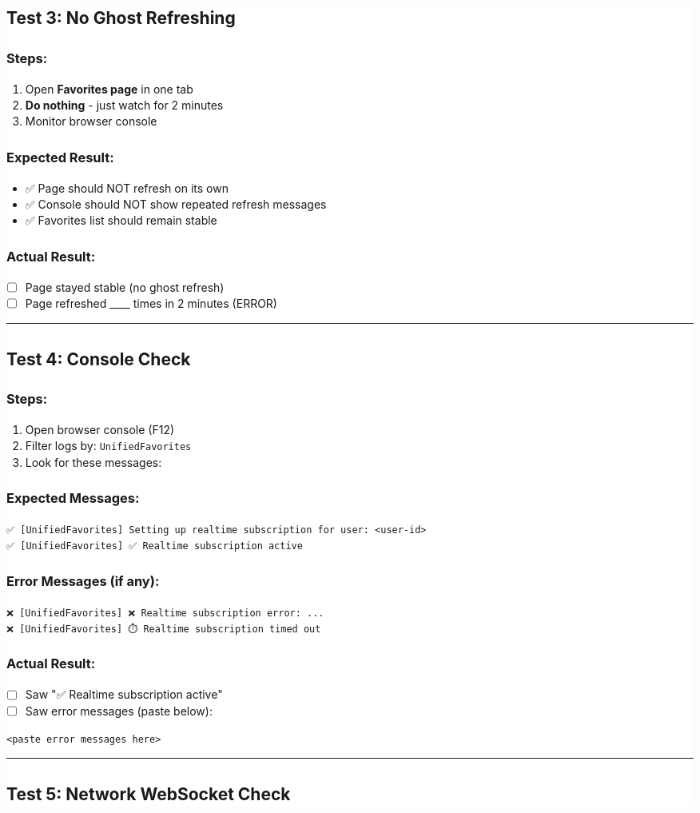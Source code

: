 
## Test 3: No Ghost Refreshing

### Steps:
1. Open **Favorites page** in one tab
2. **Do nothing** - just watch for 2 minutes
3. Monitor browser console

### Expected Result:
- ✅ Page should NOT refresh on its own
- ✅ Console should NOT show repeated refresh messages
- ✅ Favorites list should remain stable

### Actual Result:
- [ ] Page stayed stable (no ghost refresh)
- [ ] Page refreshed ____ times in 2 minutes (ERROR)

---

## Test 4: Console Check

### Steps:
1. Open browser console (F12)
2. Filter logs by: `UnifiedFavorites`
3. Look for these messages:

### Expected Messages:
```
✅ [UnifiedFavorites] Setting up realtime subscription for user: <user-id>
✅ [UnifiedFavorites] ✅ Realtime subscription active
```

### Error Messages (if any):
```
❌ [UnifiedFavorites] ❌ Realtime subscription error: ...
❌ [UnifiedFavorites] ⏱️ Realtime subscription timed out
```

### Actual Result:
- [ ] Saw "✅ Realtime subscription active"
- [ ] Saw error messages (paste below):

```
<paste error messages here>
```

---

## Test 5: Network WebSocket Check
